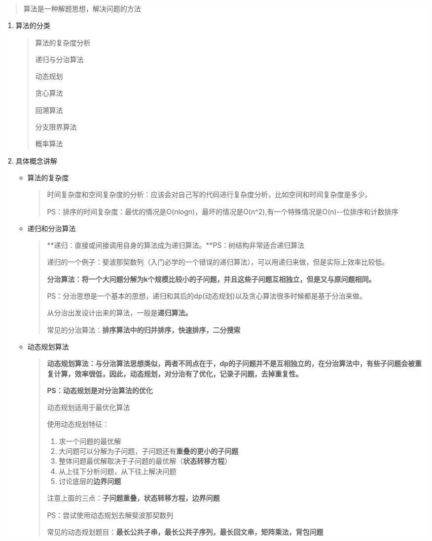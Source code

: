 > 算法是一种解题思想，解决问题的方法

1. 算法的分类

   > 算法的复杂度分析
   >
   > 递归与分治算法
   >
   > 动态规划
   >
   > 贪心算法
   >
   > 回溯算法
   >
   > 分支限界算法
   >
   > 概率算法

2. 具体概念讲解

   - 算法的复杂度

     > 时间复杂度和空间复杂度的分析：应该会对自己写的代码进行复杂度分析，比如空间和时间复杂度是多少。
     >
     > PS：排序的时间复杂度：最优的情况是O(nlogn)，最坏的情况是O(n^2),有一个特殊情况是O(n)--位排序和计数排序

   - 递归和分治算法

     > **递归：直接或间接调用自身的算法成为递归算法。**PS：树结构非常适合递归算法
     >
     > 递归的一个例子：斐波那契数列（入门必学的一个错误的递归算法），可以用递归来做，但是实际上效率比较低。
     >
     > **分治算法：将一个大问题分解为k个规模比较小的子问题，并且这些子问题互相独立，但是又与原问题相同。**
     >
     > PS：分治思想是一个基本的思想，递归和其后的dp(动态规划)以及贪心算法很多时候都是基于分治来做。
     >
     > 从分治出发设计出来的算法，一般是**递归算法。**
     >
     > 常见的分治算法：**排序算法中的归并排序，快速排序，二分搜索**

   - 动态规划算法

     > **动态规划算法：与分治算法思想类似，两者不同点在于，dp的子问题并不是互相独立的，在分治算法中，有些子问题会被重复计算，效率很低，因此，动态规划，对分治有了优化，记录子问题，去掉重复性。**
     >
     > **PS：动态规划是对分治算法的优化**
     >
     > 动态规划适用于最优化算法
     >
     > 使用动态规划特征： 
     >
     > 1. 求一个问题的最优解 
     > 2. 大问题可以分解为子问题，子问题还有**重叠的更小的子问题** 
     > 3. 整体问题最优解取决于子问题的最优解（**状态转移方程**） 
     > 4. 从上往下分析问题，从下往上解决问题 
     > 5. 讨论底层的**边界问题**
     >
     > 注意上面的三点：**子问题重叠，状态转移方程，边界问题**
     >
     > PS：尝试使用动态规划去解斐波那契数列
     >
     > 常见的动态规划题目：**最长公共子串，最长公共子序列，最长回文串，矩阵乘法，背包问题**
